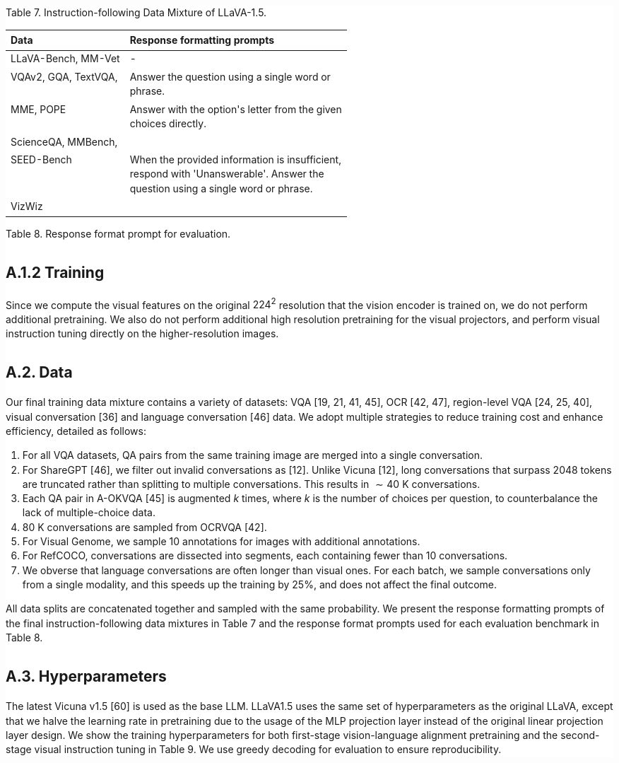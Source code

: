 Table 7. Instruction-following Data Mixture of LLaVA-1.5.

| Data | Response formatting prompts |
| :--- | :--- |
| LLaVA-Bench, MM-Vet | - |
| VQAv2, GQA, TextVQA, | Answer the question using a single word or <br> phrase. |
| MME, POPE | Answer with the option's letter from the given <br> choices directly. |
| ScienceQA, MMBench, |  |
| SEED-Bench | When the provided information is insufficient, <br> respond with 'Unanswerable'. Answer the <br> question using a single word or phrase. |
| VizWiz |  |

Table 8. Response format prompt for evaluation.

## A.1.2 Training

Since we compute the visual features on the original $224^{2}$ resolution that the vision encoder is trained on, we do not perform additional pretraining. We also do not perform additional high resolution pretraining for the visual projectors, and perform visual instruction tuning directly on the higher-resolution images.

## A.2. Data

Our final training data mixture contains a variety of datasets: VQA [19, 21, 41, 45], OCR [42, 47], region-level VQA [24, 25, 40], visual conversation [36] and language conversation [46] data. We adopt multiple strategies to reduce training cost and enhance efficiency, detailed as follows:

1. For all VQA datasets, QA pairs from the same training image are merged into a single conversation.
2. For ShareGPT [46], we filter out invalid conversations as [12]. Unlike Vicuna [12], long conversations that surpass 2048 tokens are truncated rather than splitting to multiple conversations. This results in $\sim 40 \mathrm{~K}$ conversations.
3. Each QA pair in A-OKVQA [45] is augmented $k$ times, where $k$ is the number of choices per question, to counterbalance the lack of multiple-choice data.
4. $80 \mathrm{~K}$ conversations are sampled from OCRVQA [42].
5. For Visual Genome, we sample 10 annotations for images with additional annotations.
6. For RefCOCO, conversations are dissected into segments, each containing fewer than 10 conversations.
7. We obverse that language conversations are often longer than visual ones. For each batch, we sample conversations only from a single modality, and this speeds up the training by $25 \%$, and does not affect the final outcome.

All data splits are concatenated together and sampled with the same probability. We present the response formatting prompts of the final instruction-following data mixtures in Table 7 and the response format prompts used for each evaluation benchmark in Table 8.

## A.3. Hyperparameters

The latest Vicuna v1.5 [60] is used as the base LLM. LLaVA1.5 uses the same set of hyperparameters as the original LLaVA, except that we halve the learning rate in pretraining due to the usage of the MLP projection layer instead of the original linear projection layer design. We show the training hyperparameters for both first-stage vision-language alignment pretraining and the second-stage visual instruction tuning in Table 9. We use greedy decoding for evaluation to ensure reproducibility.

